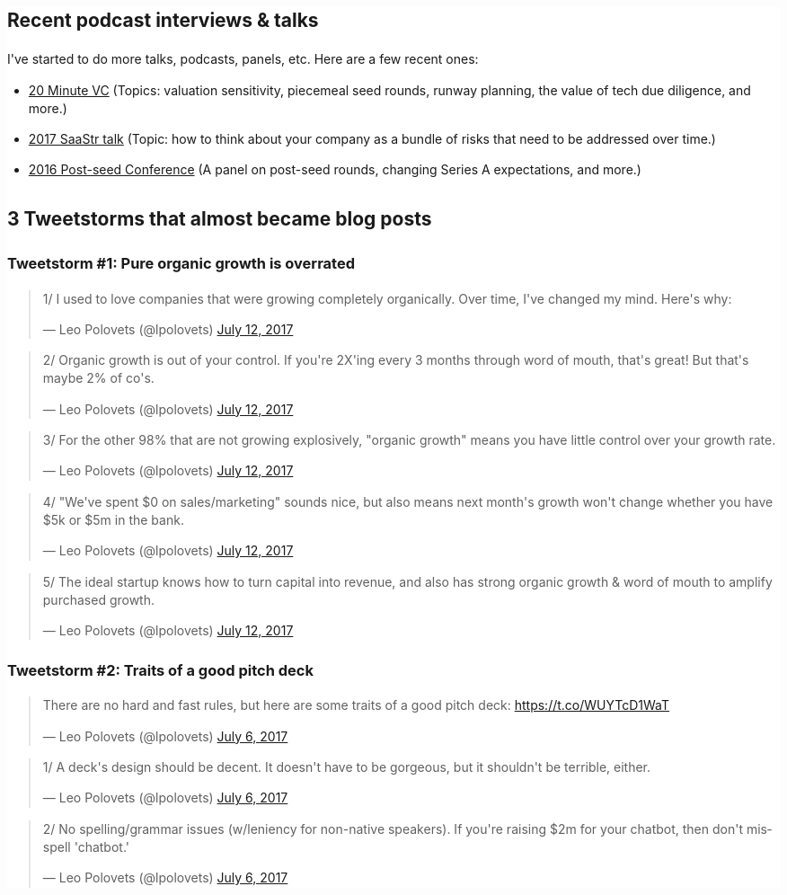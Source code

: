 ## <a name="talks"></a>Recent podcast interviews & talks
I've started to do more talks, podcasts, panels, etc. Here are a few recent ones:

* <a href="http://www.thetwentyminutevc.com/leopolovets/" target="_blank">20 Minute VC</a> (Topics: valuation sensitivity, piecemeal seed rounds, runway planning, the value of tech due diligence, and more.)

* <a href="https://codingvc.com/saastr-2017" target="_blank">2017 SaaStr talk</a> (Topic: how to think about your company as a bundle of risks that need to be addressed over time.)

* <a href="https://www.youtube.com/watch?v=Dpwl8n9q6B8" target="_blank">2016 Post-seed Conference</a> (A panel on post-seed rounds, changing Series A expectations, and more.)

## <a name="tweetstorms"></a>3 Tweetstorms that almost became blog posts

### <a name="tweetstorm1"></a>Tweetstorm #1: Pure organic growth is overrated
<blockquote class="twitter-tweet" data-lang="en"><p lang="en" dir="ltr">1/ I used to love companies that were growing completely organically. Over time, I&#39;ve changed my mind. Here&#39;s why:</p>&mdash; Leo Polovets (@lpolovets) <a href="https://twitter.com/lpolovets/status/885270050210332672">July 12, 2017</a></blockquote>
<script async src="//platform.twitter.com/widgets.js" charset="utf-8"></script>
<blockquote class="twitter-tweet" data-conversation="none" data-lang="en"><p lang="en" dir="ltr">2/ Organic growth is out of your control. If you&#39;re 2X&#39;ing every 3 months through word of mouth, that&#39;s great! But that&#39;s maybe 2% of co&#39;s.</p>&mdash; Leo Polovets (@lpolovets) <a href="https://twitter.com/lpolovets/status/885270241902645249">July 12, 2017</a></blockquote>
<script async src="//platform.twitter.com/widgets.js" charset="utf-8"></script>
<blockquote class="twitter-tweet" data-conversation="none" data-lang="en"><p lang="en" dir="ltr">3/ For the other 98% that are not growing explosively, &quot;organic growth&quot; means you have little control over your growth rate.</p>&mdash; Leo Polovets (@lpolovets) <a href="https://twitter.com/lpolovets/status/885270425239826432">July 12, 2017</a></blockquote>
<script async src="//platform.twitter.com/widgets.js" charset="utf-8"></script>
<blockquote class="twitter-tweet" data-conversation="none" data-lang="en"><p lang="en" dir="ltr">4/ &quot;We&#39;ve spent $0 on sales/marketing&quot; sounds nice, but also means next month&#39;s growth won&#39;t change whether you have $5k or $5m in the bank.</p>&mdash; Leo Polovets (@lpolovets) <a href="https://twitter.com/lpolovets/status/885270608480673793">July 12, 2017</a></blockquote>
<script async src="//platform.twitter.com/widgets.js" charset="utf-8"></script>
<blockquote class="twitter-tweet" data-conversation="none" data-lang="en"><p lang="en" dir="ltr">5/ The ideal startup knows how to turn capital into revenue, and also has strong organic growth &amp; word of mouth to amplify purchased growth.</p>&mdash; Leo Polovets (@lpolovets) <a href="https://twitter.com/lpolovets/status/885270755256156160">July 12, 2017</a></blockquote>
<script async src="//platform.twitter.com/widgets.js" charset="utf-8"></script>

### <a name="tweetstorm2"></a>Tweetstorm #2: Traits of a good pitch deck
<blockquote class="twitter-tweet" data-lang="en"><p lang="en" dir="ltr">There are no hard and fast rules, but here are some traits of a good pitch deck: <a href="https://t.co/WUYTcD1WaT">https://t.co/WUYTcD1WaT</a></p>&mdash; Leo Polovets (@lpolovets) <a href="https://twitter.com/lpolovets/status/882767408183758848">July 6, 2017</a></blockquote>
<script async src="//platform.twitter.com/widgets.js" charset="utf-8"></script>
<blockquote class="twitter-tweet" data-conversation="none" data-lang="en"><p lang="en" dir="ltr">1/ A deck&#39;s design should be decent. It doesn&#39;t have to be gorgeous, but it shouldn&#39;t be terrible, either.</p>&mdash; Leo Polovets (@lpolovets) <a href="https://twitter.com/lpolovets/status/882767809352130560">July 6, 2017</a></blockquote>
<script async src="//platform.twitter.com/widgets.js" charset="utf-8"></script>
<blockquote class="twitter-tweet" data-conversation="none" data-lang="en"><p lang="en" dir="ltr">2/ No spelling/grammar issues (w/leniency for non-native speakers). If you&#39;re raising $2m for your chatbot, then don&#39;t misspell &#39;chatbot.&#39;</p>&mdash; Leo Polovets (@lpolovets) <a href="https://twitter.com/lpolovets/status/882768015527247872">July 6, 2017</a></blockquote>
<script async src="//platform.twitter.com/widgets.js" charset="utf-8"></script>
